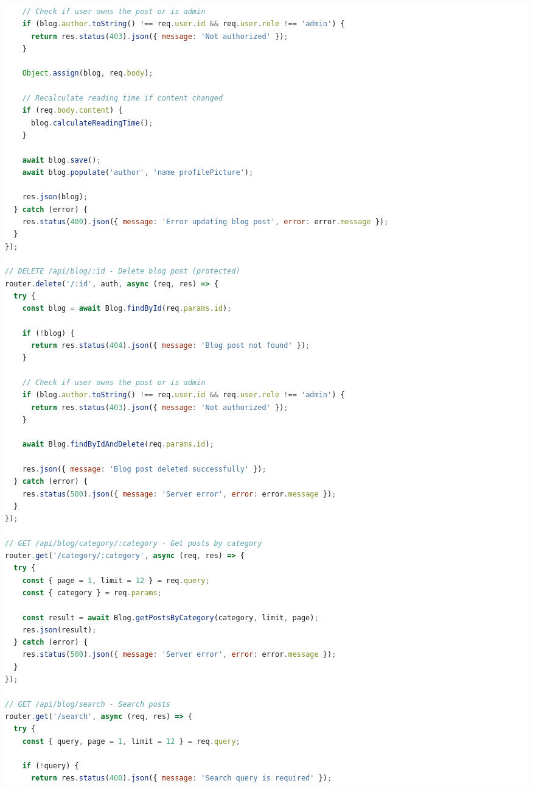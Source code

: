 ```javascript
    // Check if user owns the post or is admin
    if (blog.author.toString() !== req.user.id && req.user.role !== 'admin') {
      return res.status(403).json({ message: 'Not authorized' });
    }
    
    Object.assign(blog, req.body);
    
    // Recalculate reading time if content changed
    if (req.body.content) {
      blog.calculateReadingTime();
    }
    
    await blog.save();
    await blog.populate('author', 'name profilePicture');
    
    res.json(blog);
  } catch (error) {
    res.status(400).json({ message: 'Error updating blog post', error: error.message });
  }
});

// DELETE /api/blog/:id - Delete blog post (protected)
router.delete('/:id', auth, async (req, res) => {
  try {
    const blog = await Blog.findById(req.params.id);
    
    if (!blog) {
      return res.status(404).json({ message: 'Blog post not found' });
    }
    
    // Check if user owns the post or is admin
    if (blog.author.toString() !== req.user.id && req.user.role !== 'admin') {
      return res.status(403).json({ message: 'Not authorized' });
    }
    
    await Blog.findByIdAndDelete(req.params.id);
    
    res.json({ message: 'Blog post deleted successfully' });
  } catch (error) {
    res.status(500).json({ message: 'Server error', error: error.message });
  }
});

// GET /api/blog/category/:category - Get posts by category
router.get('/category/:category', async (req, res) => {
  try {
    const { page = 1, limit = 12 } = req.query;
    const { category } = req.params;
    
    const result = await Blog.getPostsByCategory(category, limit, page);
    res.json(result);
  } catch (error) {
    res.status(500).json({ message: 'Server error', error: error.message });
  }
});

// GET /api/blog/search - Search posts
router.get('/search', async (req, res) => {
  try {
    const { query, page = 1, limit = 12 } = req.query;
    
    if (!query) {
      return res.status(400).json({ message: 'Search query is required' });
```